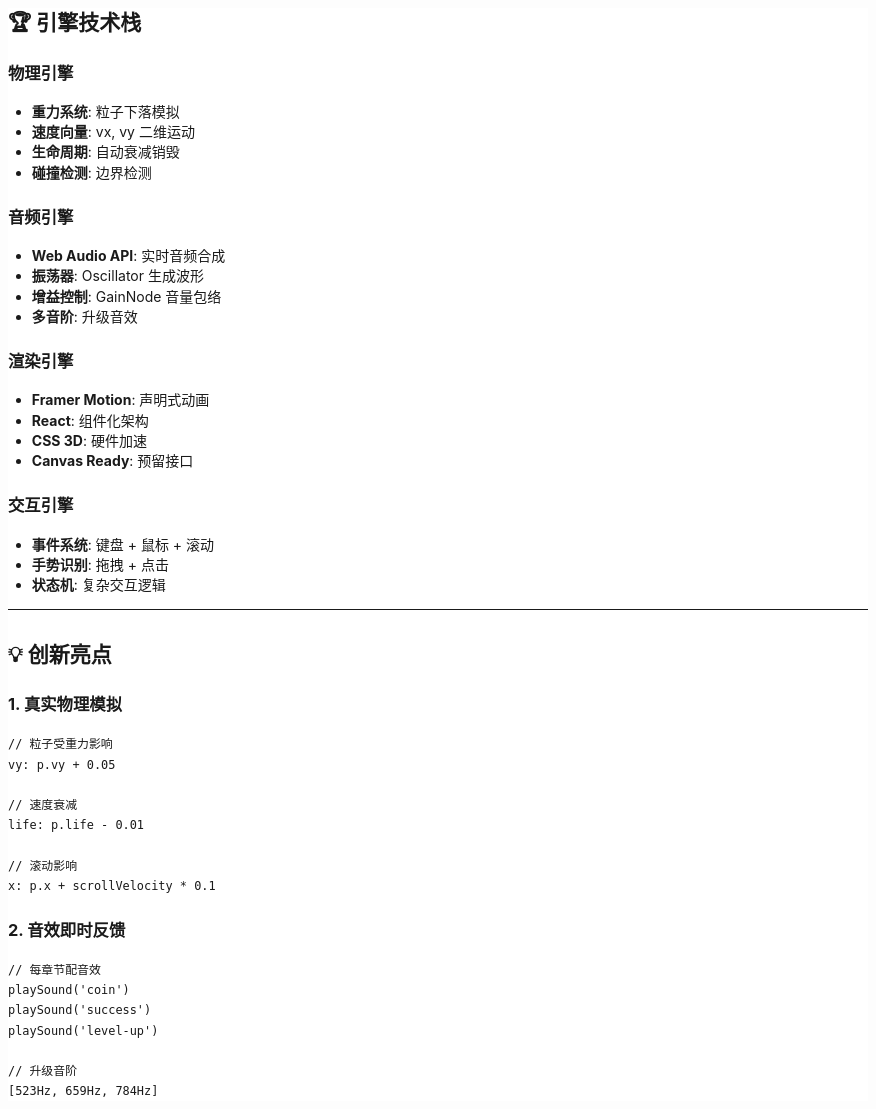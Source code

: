 
## 🏆 引擎技术栈

### 物理引擎
- **重力系统**: 粒子下落模拟
- **速度向量**: vx, vy 二维运动
- **生命周期**: 自动衰减销毁
- **碰撞检测**: 边界检测

### 音频引擎
- **Web Audio API**: 实时音频合成
- **振荡器**: Oscillator 生成波形
- **增益控制**: GainNode 音量包络
- **多音阶**: 升级音效

### 渲染引擎
- **Framer Motion**: 声明式动画
- **React**: 组件化架构
- **CSS 3D**: 硬件加速
- **Canvas Ready**: 预留接口

### 交互引擎
- **事件系统**: 键盘 + 鼠标 + 滚动
- **手势识别**: 拖拽 + 点击
- **状态机**: 复杂交互逻辑

---

## 💡 创新亮点

### 1. 真实物理模拟
```tsx
// 粒子受重力影响
vy: p.vy + 0.05

// 速度衰减
life: p.life - 0.01

// 滚动影响
x: p.x + scrollVelocity * 0.1
```

### 2. 音效即时反馈
```tsx
// 每章节配音效
playSound('coin')
playSound('success')
playSound('level-up')

// 升级音阶
[523Hz, 659Hz, 784Hz]
```

